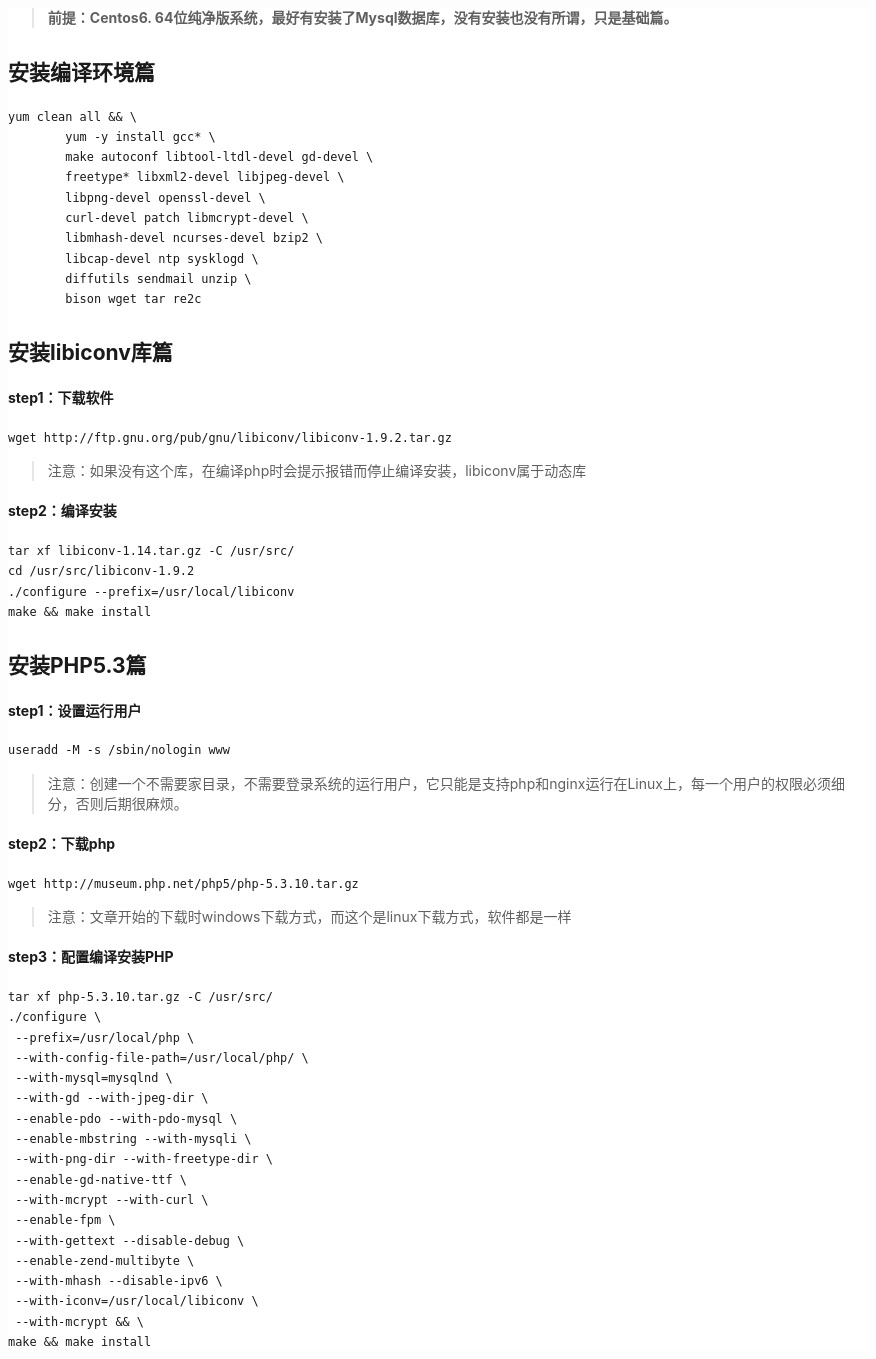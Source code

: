 >**前提：Centos6. 64位纯净版系统，最好有安装了Mysql数据库，没有安装也没有所谓，只是基础篇。**

## 安装编译环境篇
	yum clean all && \
	        yum -y install gcc* \
	        make autoconf libtool-ltdl-devel gd-devel \
	        freetype* libxml2-devel libjpeg-devel \
	        libpng-devel openssl-devel \
	        curl-devel patch libmcrypt-devel \
	        libmhash-devel ncurses-devel bzip2 \
	        libcap-devel ntp sysklogd \
	        diffutils sendmail unzip \
	        bison wget tar re2c
 

## 安装libiconv库篇
#### step1：下载软件

	wget http://ftp.gnu.org/pub/gnu/libiconv/libiconv-1.9.2.tar.gz

>注意：如果没有这个库，在编译php时会提示报错而停止编译安装，libiconv属于动态库

#### step2：编译安装
	tar xf libiconv-1.14.tar.gz -C /usr/src/
	cd /usr/src/libiconv-1.9.2
	./configure --prefix=/usr/local/libiconv
	make && make install
 

## 安装PHP5.3篇
#### step1：设置运行用户
	useradd -M -s /sbin/nologin www

>注意：创建一个不需要家目录，不需要登录系统的运行用户，它只能是支持php和nginx运行在Linux上，每一个用户的权限必须细分，否则后期很麻烦。


#### step2：下载php
	wget http://museum.php.net/php5/php-5.3.10.tar.gz
 

>注意：文章开始的下载时windows下载方式，而这个是linux下载方式，软件都是一样
 

#### step3：配置编译安装PHP
	tar xf php-5.3.10.tar.gz -C /usr/src/
	./configure \
	 --prefix=/usr/local/php \
	 --with-config-file-path=/usr/local/php/ \
	 --with-mysql=mysqlnd \
	 --with-gd --with-jpeg-dir \
	 --enable-pdo --with-pdo-mysql \
	 --enable-mbstring --with-mysqli \
	 --with-png-dir --with-freetype-dir \
	 --enable-gd-native-ttf \
	 --with-mcrypt --with-curl \
	 --enable-fpm \
	 --with-gettext --disable-debug \
	 --enable-zend-multibyte \
	 --with-mhash --disable-ipv6 \
	 --with-iconv=/usr/local/libiconv \
	 --with-mcrypt && \
	make && make install
 